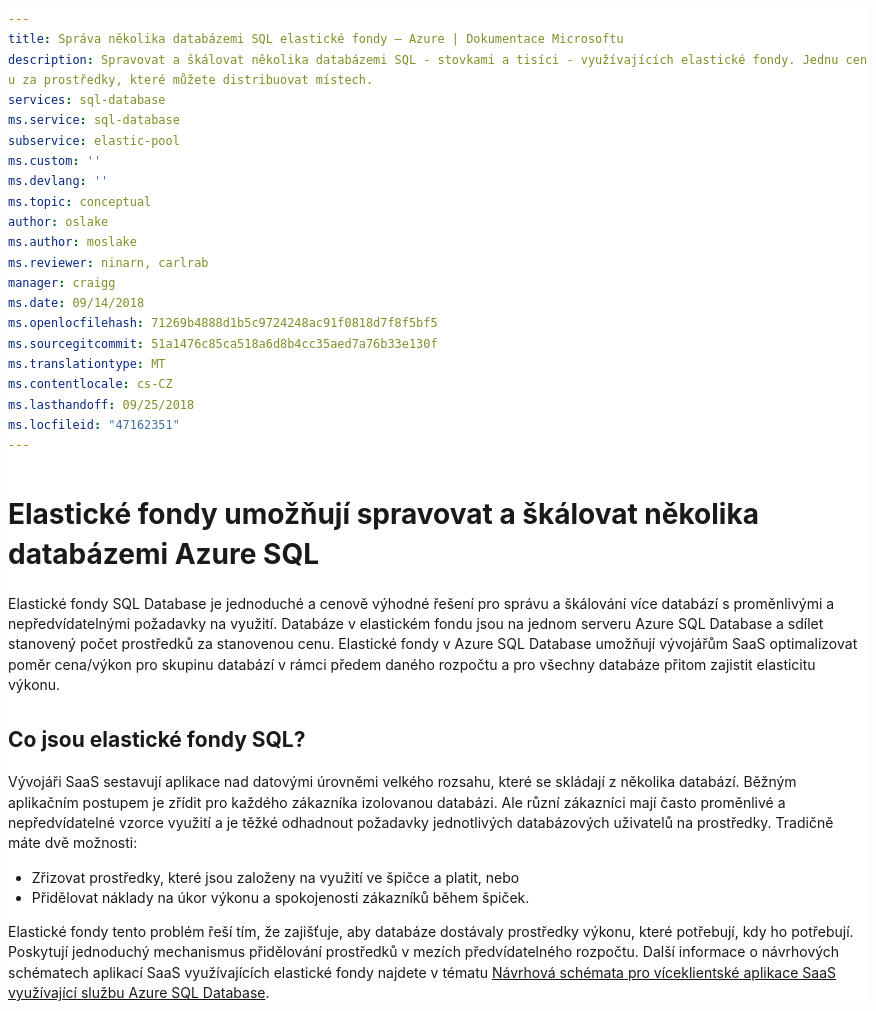 ```yaml
---
title: Správa několika databázemi SQL elastické fondy – Azure | Dokumentace Microsoftu
description: Spravovat a škálovat několika databázemi SQL - stovkami a tisíci - využívajících elastické fondy. Jednu cenu za prostředky, které můžete distribuovat místech.
services: sql-database
ms.service: sql-database
subservice: elastic-pool
ms.custom: ''
ms.devlang: ''
ms.topic: conceptual
author: oslake
ms.author: moslake
ms.reviewer: ninarn, carlrab
manager: craigg
ms.date: 09/14/2018
ms.openlocfilehash: 71269b4888d1b5c9724248ac91f0818d7f8f5bf5
ms.sourcegitcommit: 51a1476c85ca518a6d8b4cc35aed7a76b33e130f
ms.translationtype: MT
ms.contentlocale: cs-CZ
ms.lasthandoff: 09/25/2018
ms.locfileid: "47162351"
---
```

# <a name="elastic-pools-help-you-manage-and-scale-multiple-azure-sql-databases"></a>Elastické fondy umožňují spravovat a škálovat několika databázemi Azure SQL

Elastické fondy SQL Database je jednoduché a cenově výhodné řešení pro správu a škálování více databází s proměnlivými a nepředvídatelnými požadavky na využití. Databáze v elastickém fondu jsou na jednom serveru Azure SQL Database a sdílet stanovený počet prostředků za stanovenou cenu. Elastické fondy v Azure SQL Database umožňují vývojářům SaaS optimalizovat poměr cena/výkon pro skupinu databází v rámci předem daného rozpočtu a pro všechny databáze přitom zajistit elasticitu výkonu.

## <a name="what-are-sql-elastic-pools"></a>Co jsou elastické fondy SQL?

Vývojáři SaaS sestavují aplikace nad datovými úrovněmi velkého rozsahu, které se skládají z několika databází. Běžným aplikačním postupem je zřídit pro každého zákazníka izolovanou databázi. Ale různí zákazníci mají často proměnlivé a nepředvídatelné vzorce využití a je těžké odhadnout požadavky jednotlivých databázových uživatelů na prostředky. Tradičně máte dvě možnosti:

- Zřizovat prostředky, které jsou založeny na využití ve špičce a platit, nebo
- Přidělovat náklady na úkor výkonu a spokojenosti zákazníků během špiček.

Elastické fondy tento problém řeší tím, že zajišťuje, aby databáze dostávaly prostředky výkonu, které potřebují, kdy ho potřebují. Poskytují jednoduchý mechanismus přidělování prostředků v mezích předvídatelného rozpočtu. Další informace o návrhových schématech aplikací SaaS využívajících elastické fondy najdete v tématu [Návrhová schémata pro víceklientské aplikace SaaS využívající službu Azure SQL Database](sql-database-design-patterns-multi-tenancy-saas-applications.md).
